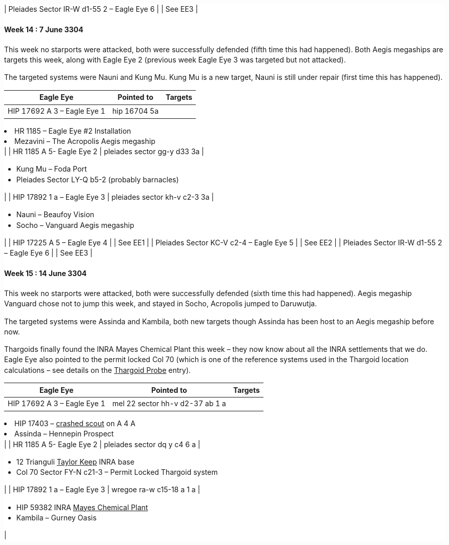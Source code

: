 | Pleiades Sector IR-W d1-55 2 – Eagle Eye 6 |  | See EE3 |

#### Week 14 : 7 June 3304

This week no starports were attacked, both were successfully defended (fifth time this had happened). Both Aegis megaships are targets this week, along with Eagle Eye 2 (previous week Eagle Eye 3 was targeted but not attacked).

The targeted systems were Nauni and Kung Mu. Kung Mu is a new target, Nauni is still under repair (first time this has happened).

| Eagle Eye | Pointed to | Targets |
| --- | --- | --- |
| HIP 17692 A 3 – Eagle Eye 1 | hip 16704 5a | <ul>
<li>HR 1185 &#8211; Eagle Eye #2 Installation</li>
<li>Mezavini &#8211; The Acropolis Aegis megaship</li>
</ul> |
| HR 1185 A 5- Eagle Eye 2 | pleiades sector gg-y d33 3a | <ul>
<li>Kung Mu &#8211; Foda Port</li>
<li>Pleiades Sector LY-Q b5-2 (probably barnacles)</li>
</ul> |
| HIP 17892 1 a – Eagle Eye 3 | pleiades sector kh-v c2-3 3a | <ul>
<li>Nauni &#8211; Beaufoy Vision</li>
<li>Socho &#8211; Vanguard Aegis megaship</li>
</ul> |
| HIP 17225 A 5 – Eagle Eye 4 |  | See EE1 |
| Pleiades Sector KC-V c2-4 – Eagle Eye 5 |  | See EE2 |
| Pleiades Sector IR-W d1-55 2 – Eagle Eye 6 |  | See EE3 |

#### Week 15 : 14 June 3304

This week no starports were attacked, both were successfully defended (sixth time this had happened). Aegis megaship Vanguard chose not to jump this week, and stayed in Socho, Acropolis jumped to Daruwutja.

The targeted systems were Assinda and Kambila, both new targets though Assinda has been host to an Aegis megaship before now.

Thargoids finally found the INRA Mayes Chemical Plant this week – they now know about all the INRA settlements that we do. Eagle Eye also pointed to the permit locked Col 70 (which is one of the reference systems used in the Thargoid location calculations – see details on the [Thargoid Probe](https://canonn.science/codex/unknown-probe/) entry).

| Eagle Eye | Pointed to | Targets |
| --- | --- | --- |
| HIP 17692 A 3 – Eagle Eye 1 | mel 22 sector hh-v d2-37 ab 1 a | <ul>
<li>HIP 17403 &#8211; <a href="https://canonn.science/codex/the-unknown-crashed-ships/">crashed scout</a> on A 4 A</li>
<li>Assinda &#8211; Hennepin Prospect</li>
</ul> |
| HR 1185 A 5- Eagle Eye 2 | pleiades sector dq y c4 6 a | <ul>
<li>12 Trianguli <a href="https://canonn.science/codex/taylor-keep/">Taylor Keep</a> INRA base</li>
<li>Col 70 Sector FY-N c21-3 &#8211; Permit Locked Thargoid system</li>
</ul> |
| HIP 17892 1 a – Eagle Eye 3 | wregoe ra-w c15-18 a 1 a | <ul>
<li>HIP 59382 INRA <a href="https://canonn.science/codex/mayes-chemical-plant/">Mayes Chemical Plant</a></li>
<li>Kambila &#8211; Gurney Oasis</li>
</ul> |